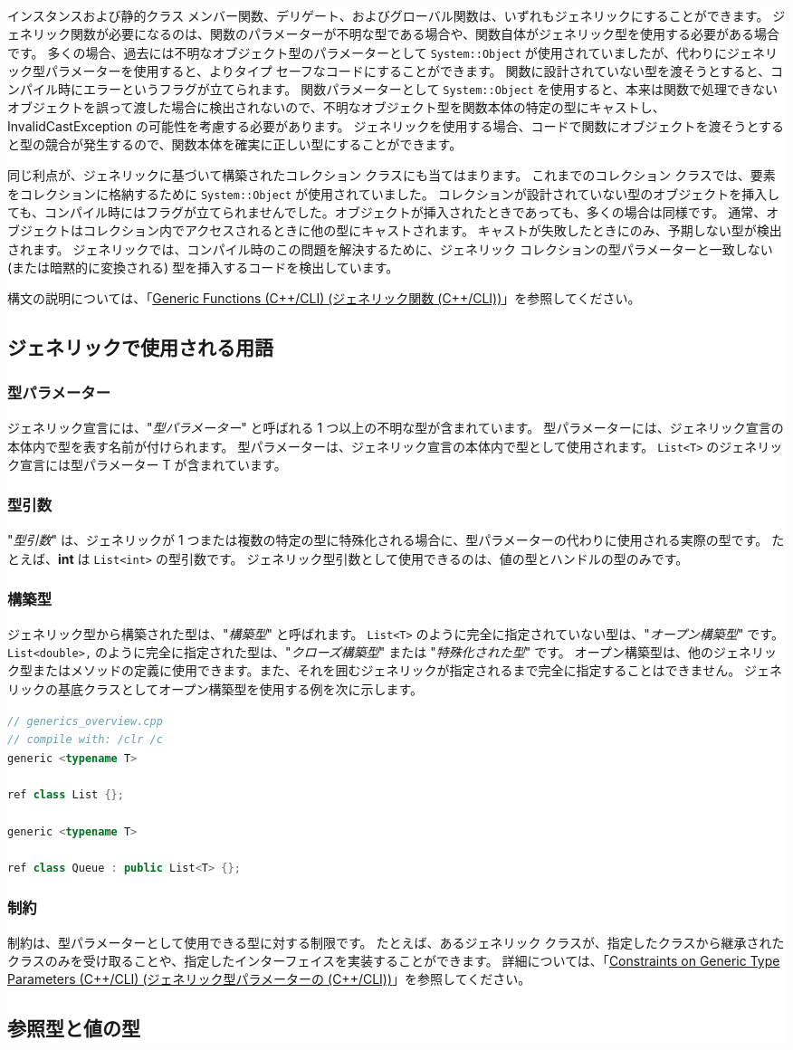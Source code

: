 インスタンスおよび静的クラス メンバー関数、デリゲート、およびグローバル関数は、いずれもジェネリックにすることができます。 ジェネリック関数が必要になるのは、関数のパラメーターが不明な型である場合や、関数自体がジェネリック型を使用する必要がある場合です。 多くの場合、過去には不明なオブジェクト型のパラメーターとして `System::Object` が使用されていましたが、代わりにジェネリック型パラメーターを使用すると、よりタイプ セーフなコードにすることができます。 関数に設計されていない型を渡そうとすると、コンパイル時にエラーというフラグが立てられます。 関数パラメーターとして `System::Object` を使用すると、本来は関数で処理できないオブジェクトを誤って渡した場合に検出されないので、不明なオブジェクト型を関数本体の特定の型にキャストし、InvalidCastException の可能性を考慮する必要があります。 ジェネリックを使用する場合、コードで関数にオブジェクトを渡そうとすると型の競合が発生するので、関数本体を確実に正しい型にすることができます。

同じ利点が、ジェネリックに基づいて構築されたコレクション クラスにも当てはまります。 これまでのコレクション クラスでは、要素をコレクションに格納するために `System::Object` が使用されていました。 コレクションが設計されていない型のオブジェクトを挿入しても、コンパイル時にはフラグが立てられませんでした。オブジェクトが挿入されたときであっても、多くの場合は同様です。 通常、オブジェクトはコレクション内でアクセスされるときに他の型にキャストされます。 キャストが失敗したときにのみ、予期しない型が検出されます。 ジェネリックでは、コンパイル時のこの問題を解決するために、ジェネリック コレクションの型パラメーターと一致しない (または暗黙的に変換される) 型を挿入するコードを検出しています。

構文の説明については、「[Generic Functions (C++/CLI) (ジェネリック関数 (C++/CLI))](generic-functions-cpp-cli.md)」を参照してください。

## <a name="terminology-used-with-generics"></a>ジェネリックで使用される用語

### <a name="type-parameters"></a>型パラメーター

ジェネリック宣言には、"*型パラメーター*" と呼ばれる 1 つ以上の不明な型が含まれています。 型パラメーターには、ジェネリック宣言の本体内で型を表す名前が付けられます。 型パラメーターは、ジェネリック宣言の本体内で型として使用されます。 `List<T>` のジェネリック宣言には型パラメーター T が含まれています。

### <a name="type-arguments"></a>型引数

"*型引数*" は、ジェネリックが 1 つまたは複数の特定の型に特殊化される場合に、型パラメーターの代わりに使用される実際の型です。 たとえば、**int** は `List<int>` の型引数です。 ジェネリック型引数として使用できるのは、値の型とハンドルの型のみです。

### <a name="constructed-type"></a>構築型

ジェネリック型から構築された型は、"*構築型*" と呼ばれます。 `List<T>` のように完全に指定されていない型は、"*オープン構築型*" です。`List<double>,` のように完全に指定された型は、"*クローズ構築型*" または "*特殊化された型*" です。 オープン構築型は、他のジェネリック型またはメソッドの定義に使用できます。また、それを囲むジェネリックが指定されるまで完全に指定することはできません。 ジェネリックの基底クラスとしてオープン構築型を使用する例を次に示します。

```cpp
// generics_overview.cpp
// compile with: /clr /c
generic <typename T>

ref class List {};

generic <typename T>

ref class Queue : public List<T> {};
```

### <a name="constraint"></a>制約

制約は、型パラメーターとして使用できる型に対する制限です。 たとえば、あるジェネリック クラスが、指定したクラスから継承されたクラスのみを受け取ることや、指定したインターフェイスを実装することができます。 詳細については、「[Constraints on Generic Type Parameters (C++/CLI) (ジェネリック型パラメーターの (C++/CLI))](constraints-on-generic-type-parameters-cpp-cli.md)」を参照してください。

## <a name="reference-types-and-value-types"></a>参照型と値の型
